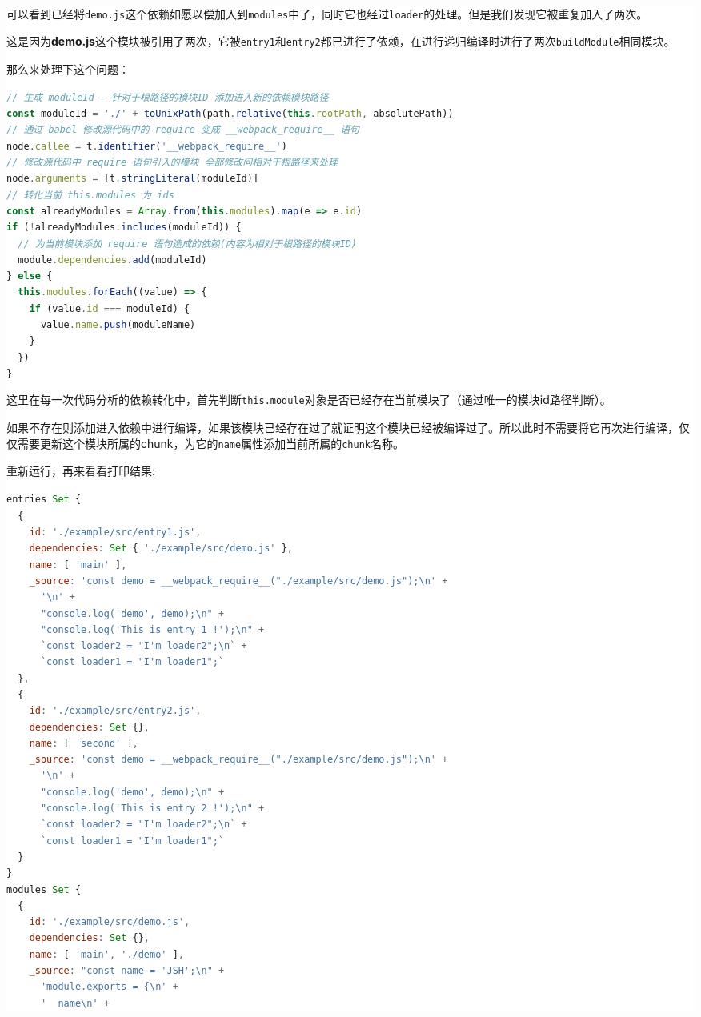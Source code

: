 可以看到已经将`demo.js`这个依赖如愿以偿加入到`modules`中了，同时它也经过`loader`的处理。但是我们发现它被重复加入了两次。

这是因为**demo.js**这个模块被引用了两次，它被`entry1`和`entry2`都已进行了依赖，在进行递归编译时进行了两次`buildModule`相同模块。

那么来处理下这个问题：

```javascript
// 生成 moduleId - 针对于根路径的模块ID 添加进入新的依赖模块路径
const moduleId = './' + toUnixPath(path.relative(this.rootPath, absolutePath))
// 通过 babel 修改源代码中的 require 变成 __webpack_require__ 语句
node.callee = t.identifier('__webpack_require__')
// 修改源代码中 require 语句引入的模块 全部修改问相对于根路径来处理
node.arguments = [t.stringLiteral(moduleId)]
// 转化当前 this.modules 为 ids
const alreadyModules = Array.from(this.modules).map(e => e.id)
if (!alreadyModules.includes(moduleId)) {
  // 为当前模块添加 require 语句造成的依赖(内容为相对于根路径的模块ID)
  module.dependencies.add(moduleId)
} else {
  this.modules.forEach((value) => {
    if (value.id === moduleId) {
      value.name.push(moduleName)
    }
  })
}
```

这里在每一次代码分析的依赖转化中，首先判断`this.module`对象是否已经存在当前模块了（通过唯一的模块id路径判断）。

如果不存在则添加进入依赖中进行编译，如果该模块已经存在过了就证明这个模块已经被编译过了。所以此时不需要将它再次进行编译，仅仅需要更新这个模块所属的chunk，为它的`name`属性添加当前所属的`chunk`名称。

重新运行，再来看看打印结果:

```javascript
entries Set {
  {
    id: './example/src/entry1.js',
    dependencies: Set { './example/src/demo.js' },
    name: [ 'main' ],
    _source: 'const demo = __webpack_require__("./example/src/demo.js");\n' +
      '\n' +
      "console.log('demo', demo);\n" +
      "console.log('This is entry 1 !');\n" +
      `const loader2 = "I'm loader2";\n` +
      `const loader1 = "I'm loader1";`
  },
  {
    id: './example/src/entry2.js',
    dependencies: Set {},
    name: [ 'second' ],
    _source: 'const demo = __webpack_require__("./example/src/demo.js");\n' +
      '\n' +
      "console.log('demo', demo);\n" +
      "console.log('This is entry 2 !');\n" +
      `const loader2 = "I'm loader2";\n` +
      `const loader1 = "I'm loader1";`
  }
}
modules Set {
  {
    id: './example/src/demo.js',
    dependencies: Set {},
    name: [ 'main', './demo' ],
    _source: "const name = 'JSH';\n" +
      'module.exports = {\n' +
      '  name\n' +
```